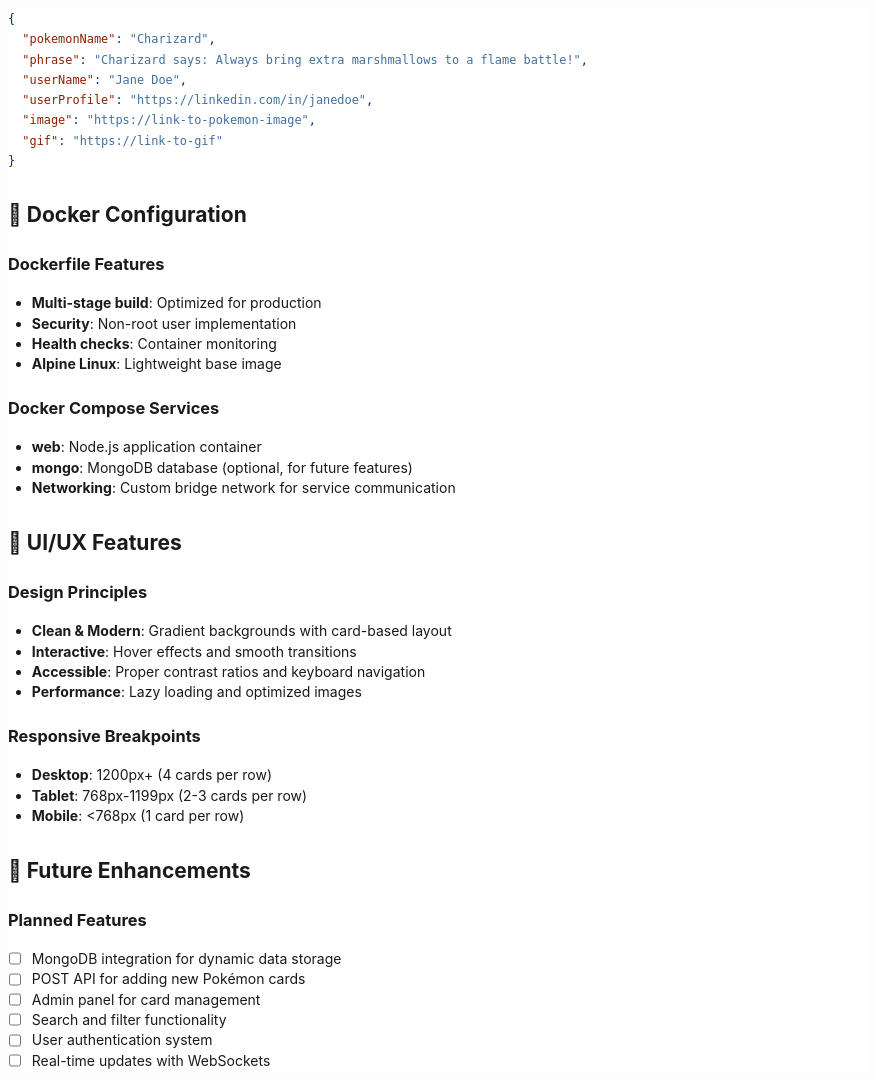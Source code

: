 ```json
{
  "pokemonName": "Charizard",
  "phrase": "Charizard says: Always bring extra marshmallows to a flame battle!",
  "userName": "Jane Doe",
  "userProfile": "https://linkedin.com/in/janedoe",
  "image": "https://link-to-pokemon-image",
  "gif": "https://link-to-gif"
}
```

## 🐳 Docker Configuration

### Dockerfile Features

- **Multi-stage build**: Optimized for production
- **Security**: Non-root user implementation
- **Health checks**: Container monitoring
- **Alpine Linux**: Lightweight base image

### Docker Compose Services

- **web**: Node.js application container
- **mongo**: MongoDB database (optional, for future features)
- **Networking**: Custom bridge network for service communication

## 🎨 UI/UX Features

### Design Principles

- **Clean & Modern**: Gradient backgrounds with card-based layout
- **Interactive**: Hover effects and smooth transitions
- **Accessible**: Proper contrast ratios and keyboard navigation
- **Performance**: Lazy loading and optimized images

### Responsive Breakpoints

- **Desktop**: 1200px+ (4 cards per row)
- **Tablet**: 768px-1199px (2-3 cards per row)
- **Mobile**: <768px (1 card per row)

## 🔮 Future Enhancements

### Planned Features

- [ ] MongoDB integration for dynamic data storage
- [ ] POST API for adding new Pokémon cards
- [ ] Admin panel for card management
- [ ] Search and filter functionality
- [ ] User authentication system
- [ ] Real-time updates with WebSockets
